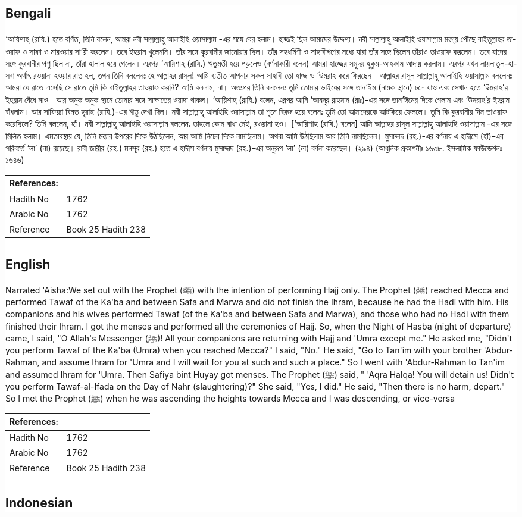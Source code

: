 ## Bengali


<div dir="ltr" lang="bn" style={{fontSize:'larger',backgroundColor:'#f8f9fa',padding:20}}>
‘আয়িশাহ্ (রাযি.) হতে বর্ণিত, তিনি বলেন, আমরা নবী সাল্লাল্লাহু আলাইহি ওয়াসাল্লাম -এর সঙ্গে বের হলাম। হাজ্জই ছিল আমাদের উদ্দেশ্য। নবী সাল্লাল্লাহু আলাইহি ওয়াসাল্লাম মক্কা্য় পৌঁছে বাইতুল্লাহর তাওয়াফ ও সাফা ও মারওয়ার সা‘য়ী করলেন। তবে ইহরাম খুলেননি। তাঁর সঙ্গে কুরবানীর জানোয়ার ছিল। তাঁর সহধর্মিণী ও সাহাবীগণের মধ্যে যারা তাঁর সঙ্গে ছিলেন তাঁরাও তাওয়াফ করলেন। তবে যাদের সঙ্গে কুরবানীর পশু ছিল না, তাঁরা হালাল হয়ে গেলেন। এরপর ‘আয়িশাহ্ (রাযি.) ঋতুমতী হয়ে পড়লেও (বর্ণনাকারী বলেন) আমরা হাজ্জের সমুদয় হুকুম-আহকাম আদায় করলাম। এরপর যখন লায়লাতুল-হাসবা অর্থাৎ রওয়ানা হওয়ার রাত হল, তখন তিনি বললেনঃ হে আল্লাহর রাসূল! আমি ব্যতীত আপনার সকল সাহাবী তো হাজ্জ ও ‘উমরাহ করে ফিরছেন। আল্লাহর রাসূল সাল্লাল্লাহু আলাইহি ওয়াসাল্লাম বললেনঃ আমরা যে রাতে এসেছি সে রাতে তুমি কি বাইতুল্লাহর তাওয়াফ করনি? আমি বললাম, না। অতঃপর তিনি বললেনঃ তুমি তোমার ভাইয়ের সঙ্গে তান‘ঈম (নামক স্থানে) চলে যাও এবং সেখান হতে ‘উমরাহ’র ইহরাম বেঁধে নাও। আর অমুক অমুক স্থানে তোমার সঙ্গে সাক্ষাতের ওয়াদা থাকল। ‘আয়িশাহ্ (রাযি.) বলেন, এরপর আমি ‘আবদুর রাহমান (রাঃ)-এর সঙ্গে তান‘ঈমের দিকে গেলাম এবং ‘উমরাহ’র ইহরাম বাঁধলাম। আর সাফিয়্যা বিনত হুয়াই (রাযি.)-এর ঋতু দেখা দিল। নবী সাল্লাল্লাহু আলাইহি ওয়াসাল্লাম তা শুনে বিরক্ত হয়ে বলেনঃ তুমি তো আমাদেরকে আটকিয়ে ফেললে। তুমি কি কুরবানীর দিন তাওয়াফ করেছিলে? তিনি বললেন, হাঁ। নবী সাল্লাল্লাহু আলাইহি ওয়াসাল্লাম বললেনঃ তাহলে কোন বাধা নেই, রওয়ানা হও। [‘আয়িশাহ (রাযি.) বলেন] আমি আল্লাহর রাসূল সাল্লাল্লাহু আলাইহি ওয়াসাল্লাম -এর সঙ্গে মিলিত হলাম। এমতাবস্থায় যে, তিনি মক্কার উপরের দিকে উঠছিলেন, আর আমি নিচের দিকে নামছিলাম। অথবা আমি উঠছিলাম আর তিনি নামছিলেন। মুসাদ্দাদ (রহ.)-এর বর্ণনায় এ হাদীসে (হাঁ)-এর পরিবর্তে ‘লা’ (না) রয়েছে। রাবী জারীর (রহ.) মনসূর (রহ.) হতে এ হাদীস বর্ণনায় মুসাদ্দাদ (রহ.)-এর অনুরূপ ‘লা’ (না) বর্ণনা করেছেন। (২৯৪) (আধুনিক প্রকাশনীঃ ১৬৩৮. ইসলামিক ফাউন্ডেশনঃ ১৬৪৬)
</div>
<div style={{backgroundColor:'#f8f9fa',padding:20, marginBottom: 10}}><table> <thead> <tr> <th>References:</th> <th></th> </tr> </thead> <tbody><tr><td>Hadith No</td><td>1762</td></tr><tr><td>Arabic No</td><td>1762</td></tr><tr><td>Reference</td><td>Book 25 Hadith 238</td></tr></tbody></table></div>

## English


<div dir="ltr" lang="en" style={{fontSize:'larger',backgroundColor:'#f8f9fa',padding:20}}>
Narrated 'Aisha:We set out with the Prophet (ﷺ) with the intention of performing Hajj only. The Prophet (ﷺ) reached Mecca and performed Tawaf of the Ka'ba and between Safa and Marwa and did not finish the Ihram, because he had the Hadi with him. His companions and his wives performed Tawaf (of the Ka'ba and between Safa and Marwa), and those who had no Hadi with them finished their Ihram. I got the menses and performed all the ceremonies of Hajj. So, when the Night of Hasba (night of departure) came, I said, "O Allah's Messenger (ﷺ)! All your companions are returning with Hajj and 'Umra except me." He asked me, "Didn't you perform Tawaf of the Ka'ba (Umra) when you reached Mecca?" I said, "No." He said, "Go to Tan'im with your brother 'Abdur-Rahman, and assume Ihram for 'Umra and I will wait for you at such and such a place." So I went with 'Abdur-Rahman to Tan'im and assumed Ihram for 'Umra. Then Safiya bint Huyay got menses. The Prophet (ﷺ) said, " 'Aqra Halqa! You will detain us! Didn't you perform Tawaf-al-Ifada on the Day of Nahr (slaughtering)?" She said, "Yes, I did." He said, "Then there is no harm, depart." So I met the Prophet (ﷺ) when he was ascending the heights towards Mecca and I was descending, or vice-versa
</div>
<div style={{backgroundColor:'#f8f9fa',padding:20, marginBottom: 10}}><table> <thead> <tr> <th>References:</th> <th></th> </tr> </thead> <tbody><tr><td>Hadith No</td><td>1762</td></tr><tr><td>Arabic No</td><td>1762</td></tr><tr><td>Reference</td><td>Book 25 Hadith 238</td></tr></tbody></table></div>

## Indonesian
